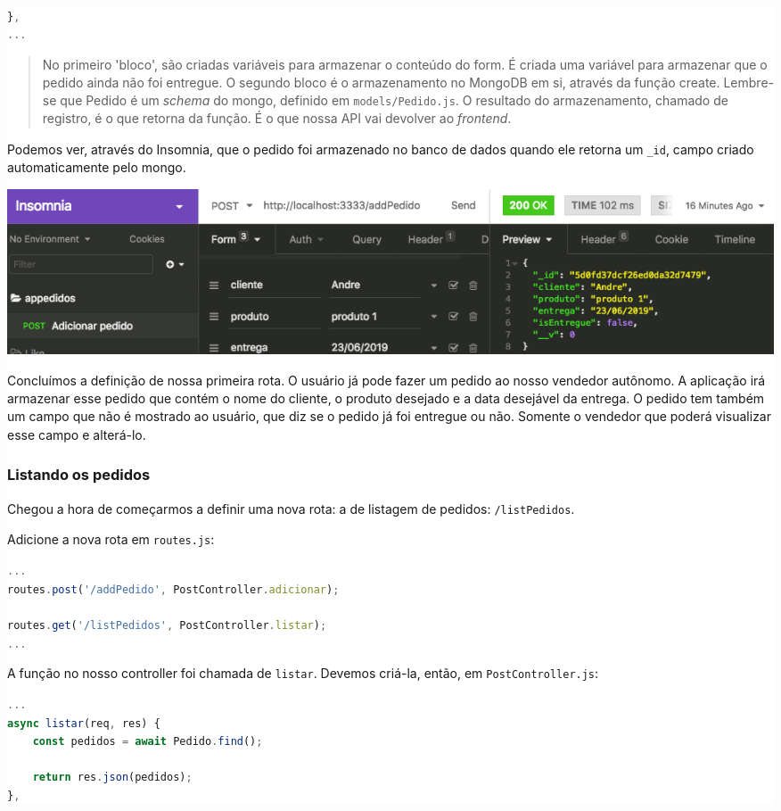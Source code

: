 ```javascript
},
...
```
 > No primeiro 'bloco', são criadas variáveis para armazenar o conteúdo do form. É criada uma variável para armazenar que o pedido ainda não foi entregue.
 O segundo bloco é o armazenamento no MongoDB em si, através da função create. Lembre-se que Pedido é um *schema* do mongo, definido em `models/Pedido.js`.
 O resultado do armazenamento, chamado de registro, é o que retorna da função. É o que nossa API vai devolver ao *frontend*.

 Podemos ver, através do Insomnia, que o pedido foi armazenado no banco de dados quando ele retorna um `_id`, campo criado automaticamente pelo mongo.

![armazenamento](insomnia3.png "Resposta ao armazenamento no MongoDB")

Concluímos a definição de nossa primeira rota. O usuário já pode fazer um pedido ao nosso vendedor autônomo. A aplicação irá armazenar esse pedido que contém o nome do cliente, o produto desejado e a data desejável da entrega. O pedido tem também um campo que não é mostrado ao usuário, que diz se o pedido já foi entregue ou não. Somente o vendedor que poderá visualizar esse campo e alterá-lo.

### Listando os pedidos

Chegou a hora de começarmos a definir uma nova rota: a de listagem de pedidos: `/listPedidos`.

Adicione a nova rota em `routes.js`:

```javascript
...
routes.post('/addPedido', PostController.adicionar);

routes.get('/listPedidos', PostController.listar);
...
```

A função no nosso controller foi chamada de `listar`. Devemos criá-la, então, em `PostController.js`:

```javascript
...
async listar(req, res) {
    const pedidos = await Pedido.find();

    return res.json(pedidos);
},
```
